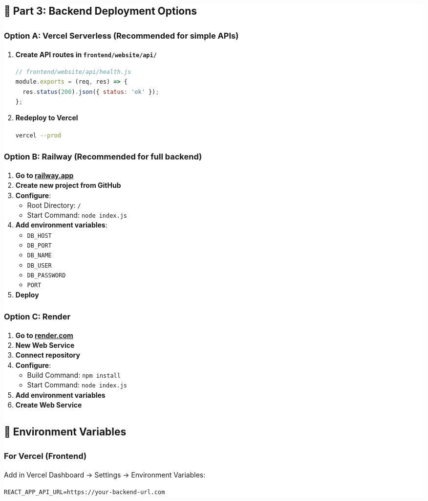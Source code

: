 ## 🔧 Part 3: Backend Deployment Options

### Option A: Vercel Serverless (Recommended for simple APIs)

1. **Create API routes in `frontend/website/api/`**
   ```javascript
   // frontend/website/api/health.js
   module.exports = (req, res) => {
     res.status(200).json({ status: 'ok' });
   };
   ```

2. **Redeploy to Vercel**
   ```bash
   vercel --prod
   ```

### Option B: Railway (Recommended for full backend)

1. **Go to [railway.app](https://railway.app)**
2. **Create new project from GitHub**
3. **Configure**:
   - Root Directory: `/`
   - Start Command: `node index.js`
4. **Add environment variables**:
   - `DB_HOST`
   - `DB_PORT`
   - `DB_NAME`
   - `DB_USER`
   - `DB_PASSWORD`
   - `PORT`
5. **Deploy**

### Option C: Render

1. **Go to [render.com](https://render.com)**
2. **New Web Service**
3. **Connect repository**
4. **Configure**:
   - Build Command: `npm install`
   - Start Command: `node index.js`
5. **Add environment variables**
6. **Create Web Service**

## 🔐 Environment Variables

### For Vercel (Frontend)

Add in Vercel Dashboard → Settings → Environment Variables:

```
REACT_APP_API_URL=https://your-backend-url.com
```
